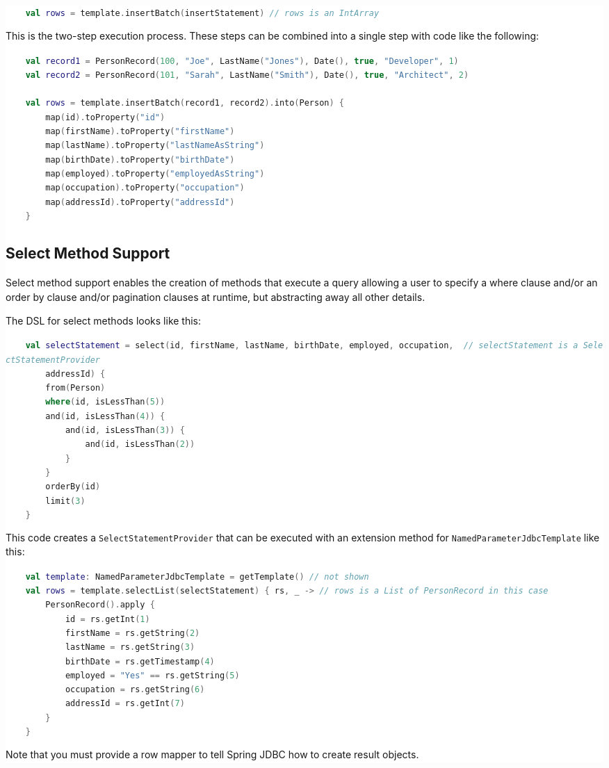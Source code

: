```kotlin
    val rows = template.insertBatch(insertStatement) // rows is an IntArray
```

This is the two-step execution process. These steps can be combined into a single step with code like the following:

```kotlin
    val record1 = PersonRecord(100, "Joe", LastName("Jones"), Date(), true, "Developer", 1)
    val record2 = PersonRecord(101, "Sarah", LastName("Smith"), Date(), true, "Architect", 2)

    val rows = template.insertBatch(record1, record2).into(Person) {
        map(id).toProperty("id")
        map(firstName).toProperty("firstName")
        map(lastName).toProperty("lastNameAsString")
        map(birthDate).toProperty("birthDate")
        map(employed).toProperty("employedAsString")
        map(occupation).toProperty("occupation")
        map(addressId).toProperty("addressId")
    }
```

## Select Method Support

Select method support enables the creation of methods that execute a query allowing a user to specify a where clause and/or an order by clause and/or pagination clauses at runtime, but abstracting away all other details.

The DSL for select methods looks like this:

```kotlin
    val selectStatement = select(id, firstName, lastName, birthDate, employed, occupation,  // selectStatement is a SelectStatementProvider
        addressId) {
        from(Person)
        where(id, isLessThan(5))
        and(id, isLessThan(4)) {
            and(id, isLessThan(3)) {
                and(id, isLessThan(2))
            }
        }
        orderBy(id)
        limit(3)
    }
```

This code creates a `SelectStatementProvider` that can be executed with an extension method for `NamedParameterJdbcTemplate` like this:

```kotlin
    val template: NamedParameterJdbcTemplate = getTemplate() // not shown
    val rows = template.selectList(selectStatement) { rs, _ -> // rows is a List of PersonRecord in this case
        PersonRecord().apply {
            id = rs.getInt(1)
            firstName = rs.getString(2)
            lastName = rs.getString(3)
            birthDate = rs.getTimestamp(4)
            employed = "Yes" == rs.getString(5)
            occupation = rs.getString(6)
            addressId = rs.getInt(7)
        }
    }
```
Note that you must provide a row mapper to tell Spring JDBC how to create result objects.

